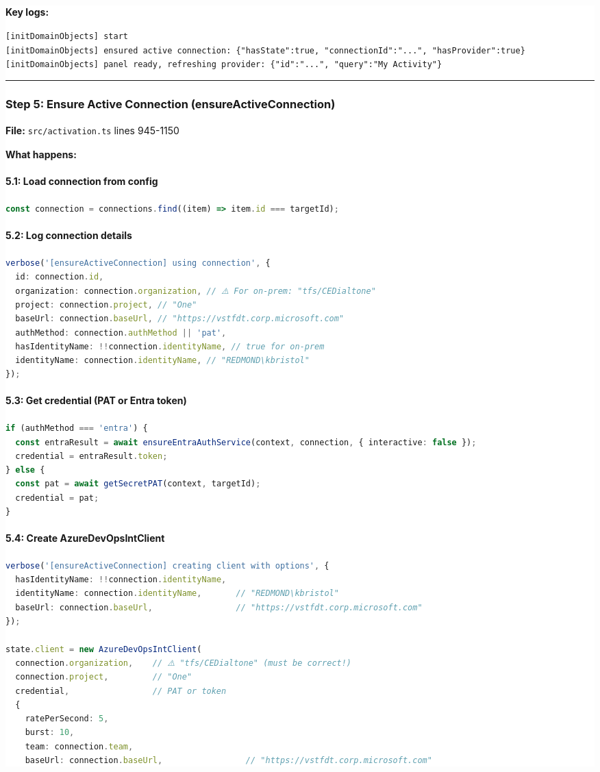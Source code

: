 **Key logs:**

```
[initDomainObjects] start
[initDomainObjects] ensured active connection: {"hasState":true, "connectionId":"...", "hasProvider":true}
[initDomainObjects] panel ready, refreshing provider: {"id":"...", "query":"My Activity"}
```

---

### Step 5: Ensure Active Connection (ensureActiveConnection)

**File:** `src/activation.ts` lines 945-1150

**What happens:**

#### 5.1: Load connection from config

```typescript
const connection = connections.find((item) => item.id === targetId);
```

#### 5.2: Log connection details

```typescript
verbose('[ensureActiveConnection] using connection', {
  id: connection.id,
  organization: connection.organization, // ⚠️ For on-prem: "tfs/CEDialtone"
  project: connection.project, // "One"
  baseUrl: connection.baseUrl, // "https://vstfdt.corp.microsoft.com"
  authMethod: connection.authMethod || 'pat',
  hasIdentityName: !!connection.identityName, // true for on-prem
  identityName: connection.identityName, // "REDMOND\kbristol"
});
```

#### 5.3: Get credential (PAT or Entra token)

```typescript
if (authMethod === 'entra') {
  const entraResult = await ensureEntraAuthService(context, connection, { interactive: false });
  credential = entraResult.token;
} else {
  const pat = await getSecretPAT(context, targetId);
  credential = pat;
}
```

#### 5.4: Create AzureDevOpsIntClient

```typescript
verbose('[ensureActiveConnection] creating client with options', {
  hasIdentityName: !!connection.identityName,
  identityName: connection.identityName,       // "REDMOND\kbristol"
  baseUrl: connection.baseUrl,                 // "https://vstfdt.corp.microsoft.com"
});

state.client = new AzureDevOpsIntClient(
  connection.organization,    // ⚠️ "tfs/CEDialtone" (must be correct!)
  connection.project,         // "One"
  credential,                 // PAT or token
  {
    ratePerSecond: 5,
    burst: 10,
    team: connection.team,
    baseUrl: connection.baseUrl,                 // "https://vstfdt.corp.microsoft.com"
```